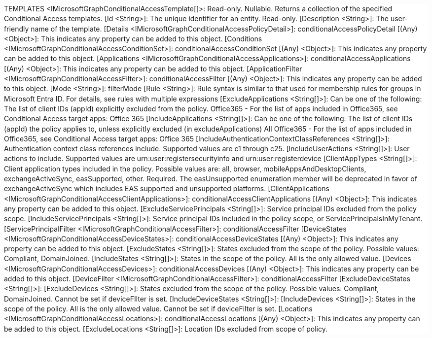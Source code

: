 TEMPLATES \<IMicrosoftGraphConditionalAccessTemplate\[\]\>: Read-only.
Nullable.
Returns a collection of the specified Conditional Access templates.
  \[Id \<String\>\]: The unique identifier for an entity.
Read-only.
  \[Description \<String\>\]: The user-friendly name of the template.
  \[Details \<IMicrosoftGraphConditionalAccessPolicyDetail\>\]: conditionalAccessPolicyDetail
    \[(Any) \<Object\>\]: This indicates any property can be added to this object.
    \[Conditions \<IMicrosoftGraphConditionalAccessConditionSet\>\]: conditionalAccessConditionSet
      \[(Any) \<Object\>\]: This indicates any property can be added to this object.
      \[Applications \<IMicrosoftGraphConditionalAccessApplications\>\]: conditionalAccessApplications
        \[(Any) \<Object\>\]: This indicates any property can be added to this object.
        \[ApplicationFilter \<IMicrosoftGraphConditionalAccessFilter\>\]: conditionalAccessFilter
          \[(Any) \<Object\>\]: This indicates any property can be added to this object.
          \[Mode \<String\>\]: filterMode
          \[Rule \<String\>\]: Rule syntax is similar to that used for membership rules for groups in Microsoft Entra ID.
For details, see rules with multiple expressions
        \[ExcludeApplications \<String\[\]\>\]: Can be one of the following:  The list of client IDs (appId) explicitly excluded from the policy.
Office365 - For the list of apps included in Office365, see Conditional Access target apps: Office 365
        \[IncludeApplications \<String\[\]\>\]: Can be one of the following:  The list of client IDs (appId) the policy applies to, unless explicitly excluded (in excludeApplications)  All  Office365 - For the list of apps included in Office365, see Conditional Access target apps: Office 365
        \[IncludeAuthenticationContextClassReferences \<String\[\]\>\]: Authentication context class references include.
Supported values are c1 through c25.
        \[IncludeUserActions \<String\[\]\>\]: User actions to include.
Supported values are urn:user:registersecurityinfo and urn:user:registerdevice
      \[ClientAppTypes \<String\[\]\>\]: Client application types included in the policy.
Possible values are: all, browser, mobileAppsAndDesktopClients, exchangeActiveSync, easSupported, other.
Required. 
The easUnsupported enumeration member will be deprecated in favor of exchangeActiveSync which includes EAS supported and unsupported platforms.
      \[ClientApplications \<IMicrosoftGraphConditionalAccessClientApplications\>\]: conditionalAccessClientApplications
        \[(Any) \<Object\>\]: This indicates any property can be added to this object.
        \[ExcludeServicePrincipals \<String\[\]\>\]: Service principal IDs excluded from the policy scope.
        \[IncludeServicePrincipals \<String\[\]\>\]: Service principal IDs included in the policy scope, or ServicePrincipalsInMyTenant.
        \[ServicePrincipalFilter \<IMicrosoftGraphConditionalAccessFilter\>\]: conditionalAccessFilter
      \[DeviceStates \<IMicrosoftGraphConditionalAccessDeviceStates\>\]: conditionalAccessDeviceStates
        \[(Any) \<Object\>\]: This indicates any property can be added to this object.
        \[ExcludeStates \<String\[\]\>\]: States excluded from the scope of the policy.
Possible values: Compliant, DomainJoined.
        \[IncludeStates \<String\[\]\>\]: States in the scope of the policy.
All is the only allowed value.
      \[Devices \<IMicrosoftGraphConditionalAccessDevices\>\]: conditionalAccessDevices
        \[(Any) \<Object\>\]: This indicates any property can be added to this object.
        \[DeviceFilter \<IMicrosoftGraphConditionalAccessFilter\>\]: conditionalAccessFilter
        \[ExcludeDeviceStates \<String\[\]\>\]: 
        \[ExcludeDevices \<String\[\]\>\]: States excluded from the scope of the policy.
Possible values: Compliant, DomainJoined.
Cannot be set if deviceFIlter is set.
        \[IncludeDeviceStates \<String\[\]\>\]: 
        \[IncludeDevices \<String\[\]\>\]: States in the scope of the policy.
All is the only allowed value.
Cannot be set if deviceFilter is set.
      \[Locations \<IMicrosoftGraphConditionalAccessLocations\>\]: conditionalAccessLocations
        \[(Any) \<Object\>\]: This indicates any property can be added to this object.
        \[ExcludeLocations \<String\[\]\>\]: Location IDs excluded from scope of policy.
